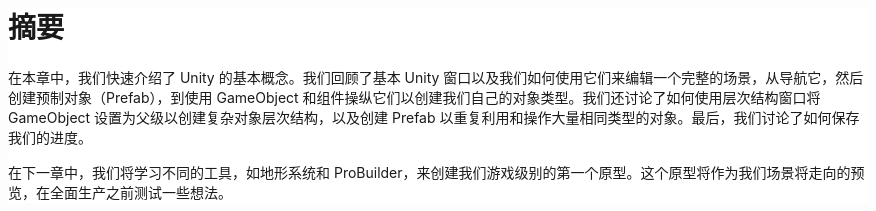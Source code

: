 # 摘要

在本章中，我们快速介绍了 Unity 的基本概念。我们回顾了基本 Unity 窗口以及我们如何使用它们来编辑一个完整的场景，从导航它，然后创建预制对象（Prefab），到使用 GameObject 和组件操纵它们以创建我们自己的对象类型。我们还讨论了如何使用层次结构窗口将 GameObject 设置为父级以创建复杂对象层次结构，以及创建 Prefab 以重复利用和操作大量相同类型的对象。最后，我们讨论了如何保存我们的进度。

在下一章中，我们将学习不同的工具，如地形系统和 ProBuilder，来创建我们游戏级别的第一个原型。这个原型将作为我们场景将走向的预览，在全面生产之前测试一些想法。

